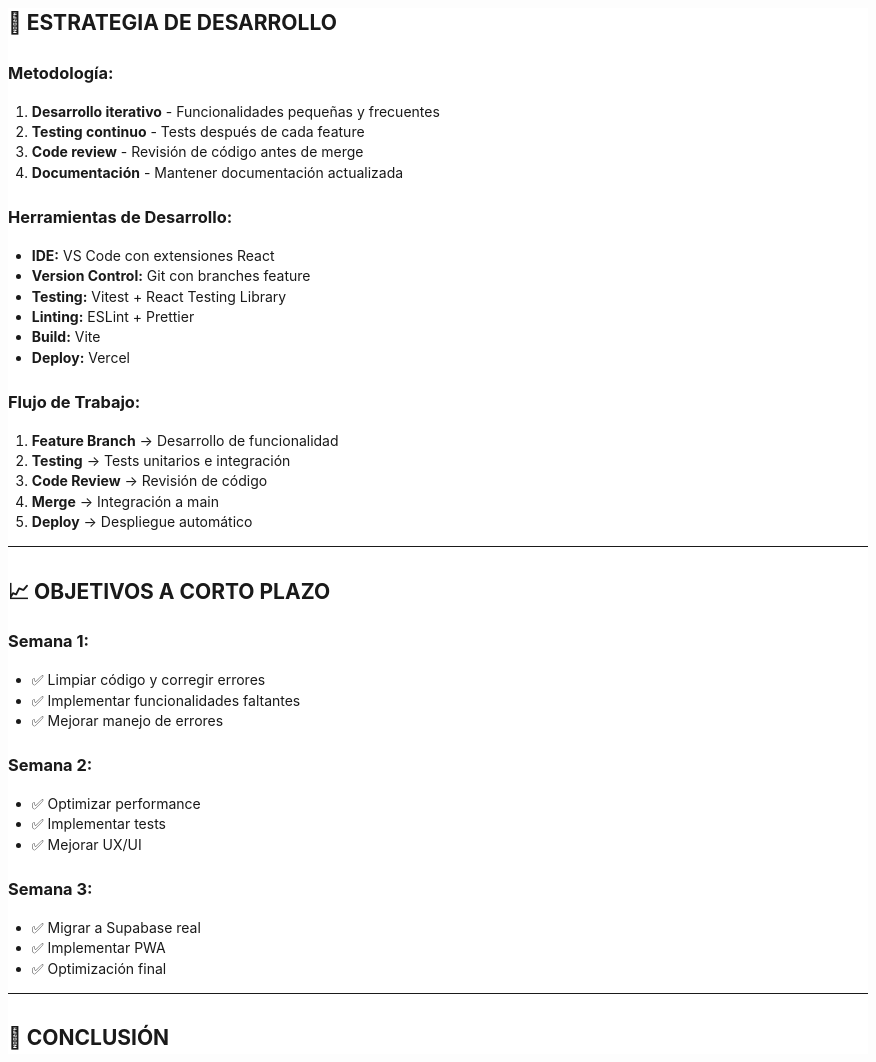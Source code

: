 
## 🚀 **ESTRATEGIA DE DESARROLLO**

### **Metodología:**

1. **Desarrollo iterativo** - Funcionalidades pequeñas y frecuentes
2. **Testing continuo** - Tests después de cada feature
3. **Code review** - Revisión de código antes de merge
4. **Documentación** - Mantener documentación actualizada

### **Herramientas de Desarrollo:**

- **IDE:** VS Code con extensiones React
- **Version Control:** Git con branches feature
- **Testing:** Vitest + React Testing Library
- **Linting:** ESLint + Prettier
- **Build:** Vite
- **Deploy:** Vercel

### **Flujo de Trabajo:**

1. **Feature Branch** → Desarrollo de funcionalidad
2. **Testing** → Tests unitarios e integración
3. **Code Review** → Revisión de código
4. **Merge** → Integración a main
5. **Deploy** → Despliegue automático

---

## 📈 **OBJETIVOS A CORTO PLAZO**

### **Semana 1:**

- ✅ Limpiar código y corregir errores
- ✅ Implementar funcionalidades faltantes
- ✅ Mejorar manejo de errores

### **Semana 2:**

- ✅ Optimizar performance
- ✅ Implementar tests
- ✅ Mejorar UX/UI

### **Semana 3:**

- ✅ Migrar a Supabase real
- ✅ Implementar PWA
- ✅ Optimización final

---

## 🎯 **CONCLUSIÓN**
